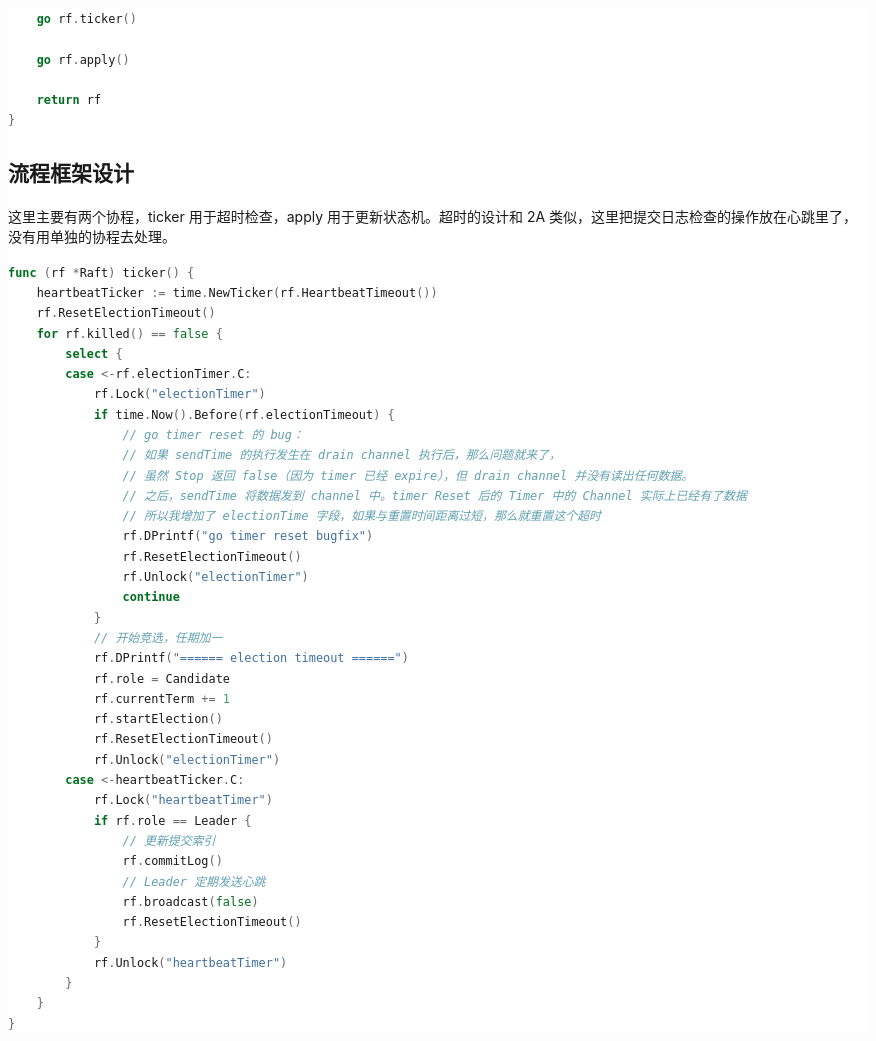 ```go
	go rf.ticker()

	go rf.apply()

	return rf
}
```



## 流程框架设计

这里主要有两个协程，ticker 用于超时检查，apply 用于更新状态机。超时的设计和 2A 类似，这里把提交日志检查的操作放在心跳里了，没有用单独的协程去处理。

```go
func (rf *Raft) ticker() {
	heartbeatTicker := time.NewTicker(rf.HeartbeatTimeout())
	rf.ResetElectionTimeout()
	for rf.killed() == false {
		select {
		case <-rf.electionTimer.C:
			rf.Lock("electionTimer")
			if time.Now().Before(rf.electionTimeout) {
				// go timer reset 的 bug：
				// 如果 sendTime 的执行发生在 drain channel 执行后，那么问题就来了，
				// 虽然 Stop 返回 false（因为 timer 已经 expire），但 drain channel 并没有读出任何数据。
				// 之后，sendTime 将数据发到 channel 中。timer Reset 后的 Timer 中的 Channel 实际上已经有了数据
				// 所以我增加了 electionTime 字段，如果与重置时间距离过短，那么就重置这个超时
				rf.DPrintf("go timer reset bugfix")
				rf.ResetElectionTimeout()
				rf.Unlock("electionTimer")
				continue
			}
			// 开始竞选，任期加一
			rf.DPrintf("====== election timeout ======")
			rf.role = Candidate
			rf.currentTerm += 1
			rf.startElection()
			rf.ResetElectionTimeout()
			rf.Unlock("electionTimer")
		case <-heartbeatTicker.C:
			rf.Lock("heartbeatTimer")
			if rf.role == Leader {
				// 更新提交索引
				rf.commitLog()
				// Leader 定期发送心跳
				rf.broadcast(false)
				rf.ResetElectionTimeout()
			}
			rf.Unlock("heartbeatTimer")
		}
	}
}
```

